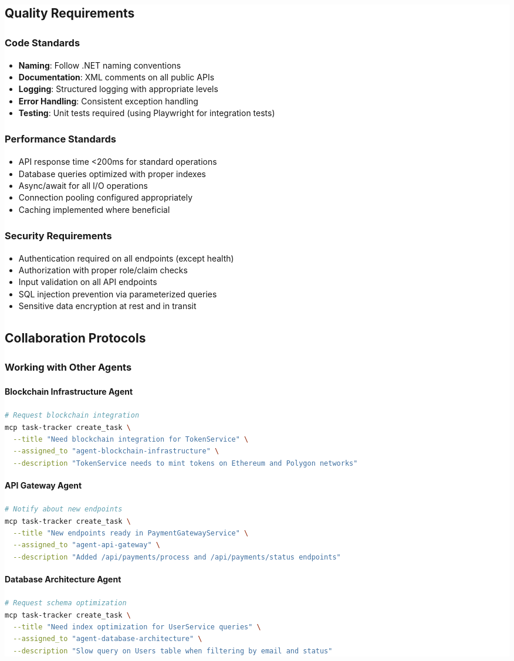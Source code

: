 ## Quality Requirements

### Code Standards
- **Naming**: Follow .NET naming conventions
- **Documentation**: XML comments on all public APIs
- **Logging**: Structured logging with appropriate levels
- **Error Handling**: Consistent exception handling
- **Testing**: Unit tests required (using Playwright for integration tests)

### Performance Standards
- API response time <200ms for standard operations
- Database queries optimized with proper indexes
- Async/await for all I/O operations
- Connection pooling configured appropriately
- Caching implemented where beneficial

### Security Requirements
- Authentication required on all endpoints (except health)
- Authorization with proper role/claim checks
- Input validation on all API endpoints
- SQL injection prevention via parameterized queries
- Sensitive data encryption at rest and in transit

## Collaboration Protocols

### Working with Other Agents

#### Blockchain Infrastructure Agent
```bash
# Request blockchain integration
mcp task-tracker create_task \
  --title "Need blockchain integration for TokenService" \
  --assigned_to "agent-blockchain-infrastructure" \
  --description "TokenService needs to mint tokens on Ethereum and Polygon networks"
```

#### API Gateway Agent
```bash
# Notify about new endpoints
mcp task-tracker create_task \
  --title "New endpoints ready in PaymentGatewayService" \
  --assigned_to "agent-api-gateway" \
  --description "Added /api/payments/process and /api/payments/status endpoints"
```

#### Database Architecture Agent
```bash
# Request schema optimization
mcp task-tracker create_task \
  --title "Need index optimization for UserService queries" \
  --assigned_to "agent-database-architecture" \
  --description "Slow query on Users table when filtering by email and status"
```
